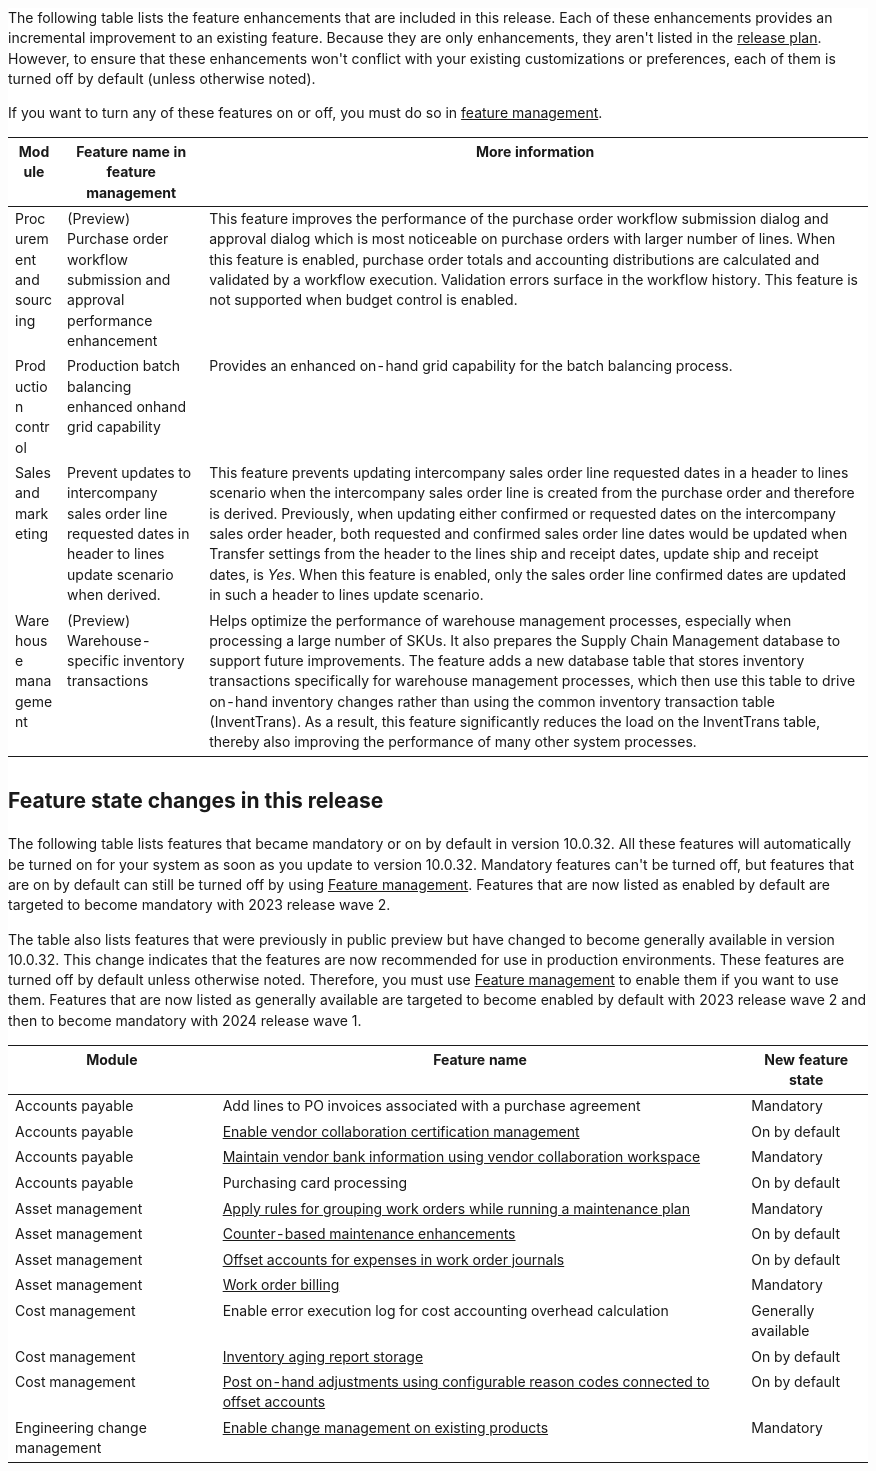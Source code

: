 The following table lists the feature enhancements that are included in this release. Each of these enhancements provides an incremental improvement to an existing feature. Because they are only enhancements, they aren't listed in the [release plan](/dynamics365-release-plan/2022wave1/finance-operations/dynamics365-supply-chain-management/planned-features). However, to ensure that these enhancements won't conflict with your existing customizations or preferences, each of them is turned off by default (unless otherwise noted).

If you want to turn any of these features on or off, you must do so in [feature management](../../fin-ops-core/fin-ops/get-started/feature-management/feature-management-overview.md).

| Module | Feature name in feature management | More information |
|---|---|---|
| Procurement and sourcing | (Preview) Purchase order workflow submission and approval performance enhancement | This feature improves the performance of the purchase order workflow submission dialog and approval dialog which is most noticeable on purchase orders with larger number of lines. When this feature is enabled, purchase order totals and accounting distributions are calculated and validated by a workflow execution. Validation errors surface in the workflow history. This feature is not supported when budget control is enabled. |
| Production control | Production batch balancing enhanced onhand grid capability | Provides an enhanced on-hand grid capability for the batch balancing process. |
| Sales and marketing | Prevent updates to intercompany sales order line requested dates in header to lines update scenario when derived. | This feature prevents updating intercompany sales order line requested dates in a header to lines scenario when the intercompany sales order line is created from the purchase order and therefore is derived. Previously, when updating either confirmed or requested dates on the intercompany sales order header, both requested and confirmed sales order line dates would be updated when Transfer settings from the header to the lines ship and receipt dates, update ship and receipt dates, is *Yes*. When this feature is enabled, only the sales order line confirmed dates are updated in such a header to lines update scenario. |
| Warehouse management | (Preview) Warehouse-specific inventory transactions | Helps optimize the performance of warehouse management processes, especially when processing a large number of SKUs. It also prepares the Supply Chain Management database to support future improvements. The feature adds a new database table that stores inventory transactions specifically for warehouse management processes, which then use this table to drive on-hand inventory changes rather than using the common inventory transaction table (InventTrans). As a result, this feature significantly reduces the load on the InventTrans table, thereby also improving the performance of many other system processes. |

## Feature state changes in this release

The following table lists features that became mandatory or on by default in version 10.0.32. All these features will automatically be turned on for your system as soon as you update to version 10.0.32. Mandatory features can't be turned off, but features that are on by default can still be turned off by using [Feature management](../../fin-ops-core/fin-ops/get-started/feature-management/feature-management-overview.md). Features that are now listed as enabled by default are targeted to become mandatory with 2023 release wave 2.

The table also lists features that were previously in public preview but have changed to become generally available in version 10.0.32. This change indicates that the features are now recommended for use in production environments. These features are turned off by default unless otherwise noted. Therefore, you must use [Feature management](../../fin-ops-core/fin-ops/get-started/feature-management/feature-management-overview.md) to enable them if you want to use them. Features that are now listed as generally available are targeted to become enabled by default with 2023 release wave 2 and then to become mandatory with 2024 release wave 1.

| Module | Feature name | New feature state |
| --- | --- | --- |
| Accounts payable | Add lines to PO invoices associated with a purchase agreement | Mandatory |
| Accounts payable | [Enable vendor collaboration certification management](../../finance/public-sector/manage-vendor-certification.md) | On by default |
| Accounts payable | [Maintain vendor bank information using vendor collaboration workspace](../../finance/accounts-payable/maintain-vendor-bank-info.md) | Mandatory |
| Accounts payable | Purchasing card processing | On by default |
| Asset management | [Apply rules for grouping work orders while running a maintenance plan](../asset-management/preventive-and-reactive-maintenance/creating-work-orders.md) | Mandatory |
| Asset management | [Counter-based maintenance enhancements](../asset-management/preventive-and-reactive-maintenance/maintenance-plans.md) | On by default |
| Asset management | [Offset accounts for expenses in work order journals](whats-new-scm-10-0-23.md) | On by default |
| Asset management | [Work order billing](../asset-management/integration-to-project-management-and-accounting/customer-billing.md) | Mandatory|
| Cost management | Enable error execution log for cost accounting overhead calculation | Generally available |
| Cost management | [Inventory aging report storage](../cost-management/inventory-aging-report-storage.md) | On by default |
| Cost management | [Post on-hand adjustments using configurable reason codes connected to offset accounts](../warehousing/reason-codes-for-counting-journals.md) | On by default |
| Engineering change management | [Enable change management on existing products](../engineering-change-management/change-management-existing-products.md) | Mandatory |